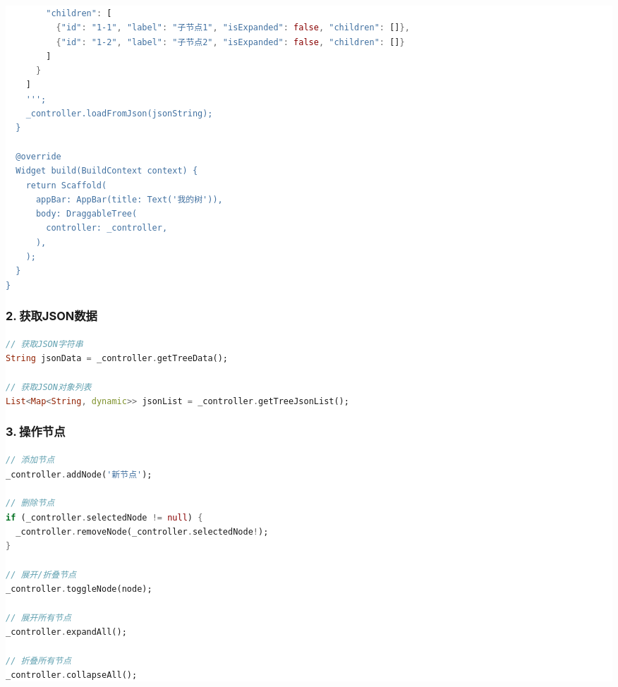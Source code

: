 ```dart
        "children": [
          {"id": "1-1", "label": "子节点1", "isExpanded": false, "children": []},
          {"id": "1-2", "label": "子节点2", "isExpanded": false, "children": []}
        ]
      }
    ]
    ''';
    _controller.loadFromJson(jsonString);
  }

  @override
  Widget build(BuildContext context) {
    return Scaffold(
      appBar: AppBar(title: Text('我的树')),
      body: DraggableTree(
        controller: _controller,
      ),
    );
  }
}
```

### 2. 获取JSON数据

```dart
// 获取JSON字符串
String jsonData = _controller.getTreeData();

// 获取JSON对象列表
List<Map<String, dynamic>> jsonList = _controller.getTreeJsonList();
```

### 3. 操作节点

```dart
// 添加节点
_controller.addNode('新节点');

// 删除节点
if (_controller.selectedNode != null) {
  _controller.removeNode(_controller.selectedNode!);
}

// 展开/折叠节点
_controller.toggleNode(node);

// 展开所有节点
_controller.expandAll();

// 折叠所有节点
_controller.collapseAll();
```
